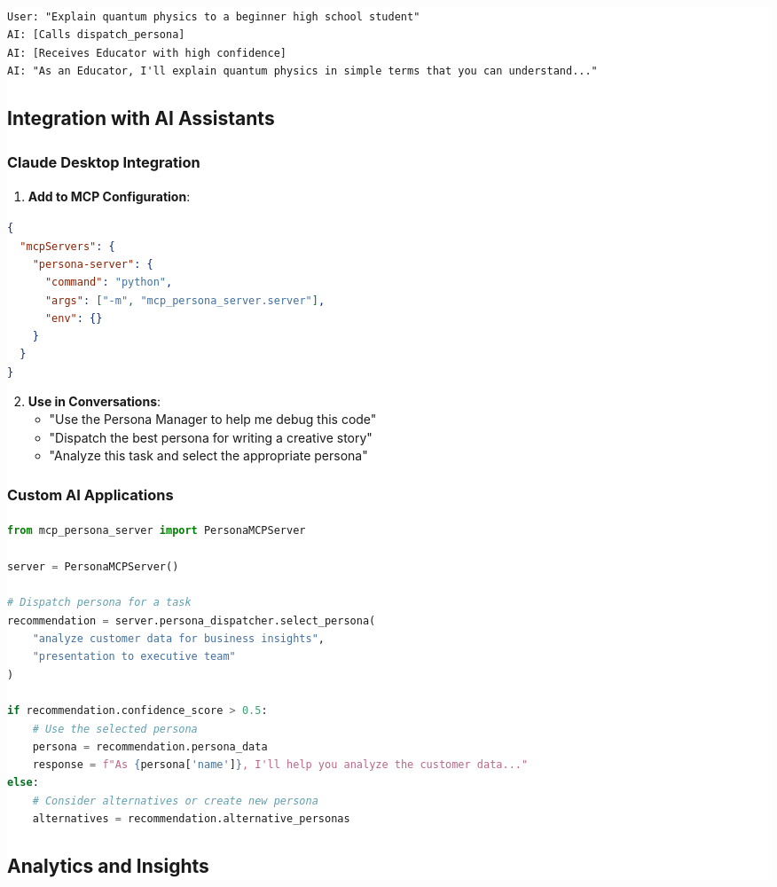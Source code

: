 ```
User: "Explain quantum physics to a beginner high school student"
AI: [Calls dispatch_persona]
AI: [Receives Educator with high confidence]
AI: "As an Educator, I'll explain quantum physics in simple terms that you can understand..."
```

## Integration with AI Assistants

### Claude Desktop Integration

1. **Add to MCP Configuration**:

```json
{
  "mcpServers": {
    "persona-server": {
      "command": "python",
      "args": ["-m", "mcp_persona_server.server"],
      "env": {}
    }
  }
}
```

2. **Use in Conversations**:
   - "Use the Persona Manager to help me debug this code"
   - "Dispatch the best persona for writing a creative story"
   - "Analyze this task and select the appropriate persona"

### Custom AI Applications

```python
from mcp_persona_server import PersonaMCPServer

server = PersonaMCPServer()

# Dispatch persona for a task
recommendation = server.persona_dispatcher.select_persona(
    "analyze customer data for business insights",
    "presentation to executive team"
)

if recommendation.confidence_score > 0.5:
    # Use the selected persona
    persona = recommendation.persona_data
    response = f"As {persona['name']}, I'll help you analyze the customer data..."
else:
    # Consider alternatives or create new persona
    alternatives = recommendation.alternative_personas
```

## Analytics and Insights
